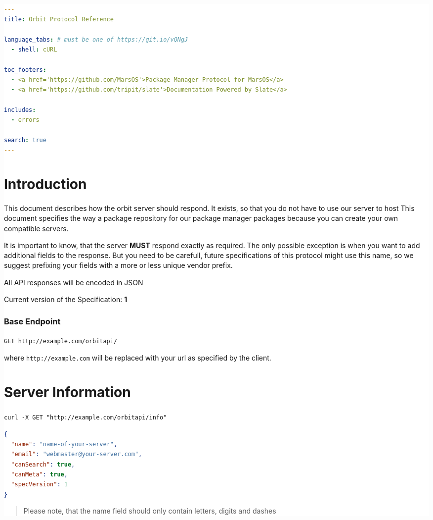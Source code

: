 ```yaml
---
title: Orbit Protocol Reference

language_tabs: # must be one of https://git.io/vQNgJ
  - shell: cURL

toc_footers:
  - <a href='https://github.com/MarsOS'>Package Manager Protocol for MarsOS</a>
  - <a href='https://github.com/tripit/slate'>Documentation Powered by Slate</a>

includes:
  - errors

search: true
---
```


# Introduction

This document describes how the orbit server should respond.
It exists, so that you do not have to use our server to host
This document specifies the way a package repository for our package manager
packages because you can create your own compatible servers.

It is important to know, that the server **MUST** respond exactly as required.
The only possible exception is when you want to add additional fields to the
response. But you need to be carefull, future specifications of this protocol
might use this name, so we suggest prefixing your fields with a more or less
unique vendor prefix.

All API responses will be encoded in [JSON](json.org)

Current version of the Specification: **1**

### Base Endpoint

`GET http://example.com/orbitapi/`

where `http://example.com` will be replaced with your url as specified by
the client.


# Server Information

```shell
curl -X GET "http://example.com/orbitapi/info"
```

```json
{
  "name": "name-of-your-server",
  "email": "webmaster@your-server.com",
  "canSearch": true,
  "canMeta": true,
  "specVersion": 1
}
```
> Please note, that the name field should only contain letters, digits and dashes
